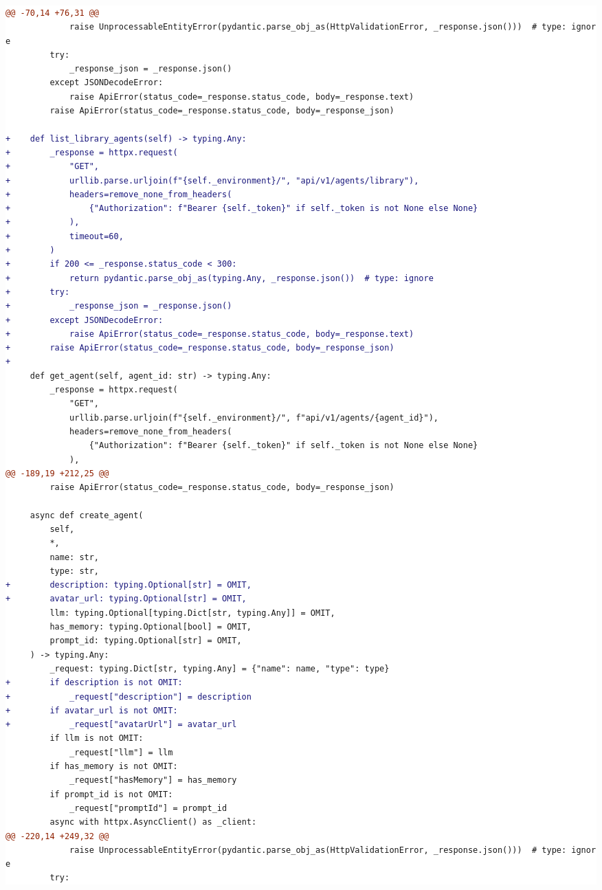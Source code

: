 ```diff
@@ -70,14 +76,31 @@
             raise UnprocessableEntityError(pydantic.parse_obj_as(HttpValidationError, _response.json()))  # type: ignore
         try:
             _response_json = _response.json()
         except JSONDecodeError:
             raise ApiError(status_code=_response.status_code, body=_response.text)
         raise ApiError(status_code=_response.status_code, body=_response_json)
 
+    def list_library_agents(self) -> typing.Any:
+        _response = httpx.request(
+            "GET",
+            urllib.parse.urljoin(f"{self._environment}/", "api/v1/agents/library"),
+            headers=remove_none_from_headers(
+                {"Authorization": f"Bearer {self._token}" if self._token is not None else None}
+            ),
+            timeout=60,
+        )
+        if 200 <= _response.status_code < 300:
+            return pydantic.parse_obj_as(typing.Any, _response.json())  # type: ignore
+        try:
+            _response_json = _response.json()
+        except JSONDecodeError:
+            raise ApiError(status_code=_response.status_code, body=_response.text)
+        raise ApiError(status_code=_response.status_code, body=_response_json)
+
     def get_agent(self, agent_id: str) -> typing.Any:
         _response = httpx.request(
             "GET",
             urllib.parse.urljoin(f"{self._environment}/", f"api/v1/agents/{agent_id}"),
             headers=remove_none_from_headers(
                 {"Authorization": f"Bearer {self._token}" if self._token is not None else None}
             ),
@@ -189,19 +212,25 @@
         raise ApiError(status_code=_response.status_code, body=_response_json)
 
     async def create_agent(
         self,
         *,
         name: str,
         type: str,
+        description: typing.Optional[str] = OMIT,
+        avatar_url: typing.Optional[str] = OMIT,
         llm: typing.Optional[typing.Dict[str, typing.Any]] = OMIT,
         has_memory: typing.Optional[bool] = OMIT,
         prompt_id: typing.Optional[str] = OMIT,
     ) -> typing.Any:
         _request: typing.Dict[str, typing.Any] = {"name": name, "type": type}
+        if description is not OMIT:
+            _request["description"] = description
+        if avatar_url is not OMIT:
+            _request["avatarUrl"] = avatar_url
         if llm is not OMIT:
             _request["llm"] = llm
         if has_memory is not OMIT:
             _request["hasMemory"] = has_memory
         if prompt_id is not OMIT:
             _request["promptId"] = prompt_id
         async with httpx.AsyncClient() as _client:
@@ -220,14 +249,32 @@
             raise UnprocessableEntityError(pydantic.parse_obj_as(HttpValidationError, _response.json()))  # type: ignore
         try:
```